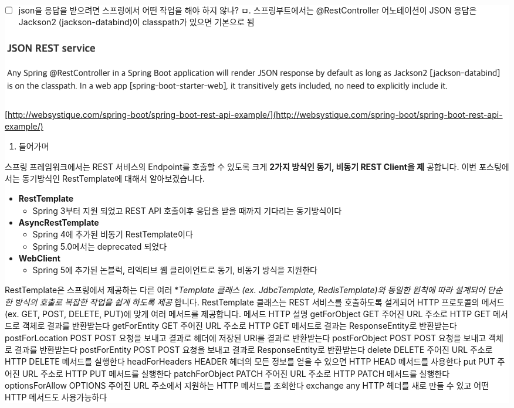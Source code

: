 - [ ] json을 응답을 받으려면 스프링에서 어떤 작업을 해야 하지 않나?
ㅁ. 스프링부트에서는 @RestController 어노테이션이 JSON 응답은 Jackson2 (jackson-databind)이 classpath가 있으면 기본으로 됨

![](%EC%8A%A4%ED%94%84%EB%A7%81%20RestTemplate/image_3.png)

[http://websystique.com/spring-boot/spring-boot-rest-api-example/](http://websystique.com/spring-boot/spring-boot-rest-api-example/)

1. 들어가며

스프링 프레임워크에서는 REST 서비스의 Endpoint를 호출할 수 있도록 크게 **2가지 방식인 동기, 비동기 REST Client을 제** 공합니다. 이번 포스팅에서는 동기방식인 RestTemplate에 대해서 알아보겠습니다.

* **RestTemplate**
	* Spring 3부터 지원 되었고 REST API 호출이후 응답을 받을 때까지 기다리는 동기방식이다
* **AsyncRestTemplate**
	* Spring 4에 추가된 비동기 RestTemplate이다
	* Spring 5.0에서는 deprecated 되었다
* **WebClient**
	* Spring 5에 추가된 논블럭, 리엑티브 웹 클리이언트로 동기, 비동기 방식을 지원한다

RestTemplate은 스프링에서 제공하는 다른 여러 **Template 클래스 (ex. JdbcTemplate, RedisTemplate)와 *동일한 원칙에 따라 설계되어 단순한 방식의 호출로 복잡한 작업을 쉽게 하도록 제공** 합니다. RestTemplate 클래스는 REST 서비스를 호출하도록 설계되어 HTTP 프로토콜의 메서드 (ex. GET, POST, DELETE, PUT)에 맞게 여러 메서드를 제공합니다. 
메서드
HTTP
설명
getForObject
GET
주어진 URL 주소로 HTTP GET 메서드로 객체로 결과를 반환받는다
getForEntity
GET
주어진 URL 주소로 HTTP GET 메서드로 결과는 ResponseEntity로 반환받는다
postForLocation
POST
POST 요청을 보내고 결과로 헤더에 저장된 URI를 결과로 반환받는다
postForObject
POST
POST 요청을 보내고 객체로 결과를 반환받는다
postForEntity
POST
POST 요청을 보내고 결과로 ResponseEntity로 반환받는다
delete
DELETE
주어진 URL 주소로 HTTP DELETE 메서드를 실행한다
headForHeaders
HEADER
헤더의 모든 정보를 얻을 수 있으면 HTTP HEAD 메서드를 사용한다
put
PUT
주어진 URL 주소로 HTTP PUT 메서드를 실행한다
patchForObject
PATCH
주어진 URL 주소로 HTTP PATCH 메서드를 실행한다
optionsForAllow
OPTIONS
주어진 URL 주소에서 지원하는 HTTP 메서드를 조회한다
exchange
any
HTTP 헤더를 새로 만들 수 있고 어떤 HTTP 메서드도 사용가능하다